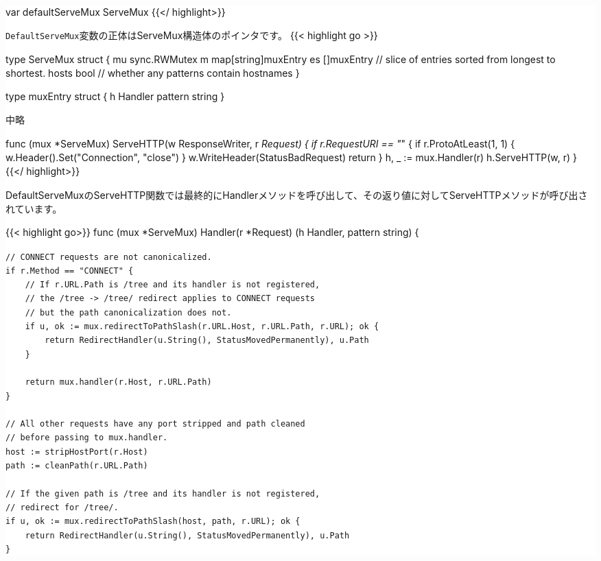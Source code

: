 var defaultServeMux ServeMux
{{</ highlight>}}

`DefaultServeMux`変数の正体はServeMux構造体のポインタです。
{{< highlight go >}}

type ServeMux struct {
	mu    sync.RWMutex
	m     map[string]muxEntry
	es    []muxEntry // slice of entries sorted from longest to shortest.
	hosts bool       // whether any patterns contain hostnames
}

type muxEntry struct {
	h       Handler
	pattern string
}

中略

func (mux *ServeMux) ServeHTTP(w ResponseWriter, r *Request) {
	if r.RequestURI == "*" {
		if r.ProtoAtLeast(1, 1) {
			w.Header().Set("Connection", "close")
		}
		w.WriteHeader(StatusBadRequest)
		return
	}
	h, _ := mux.Handler(r)
	h.ServeHTTP(w, r)
}
{{</ highlight>}}

DefaultServeMuxのServeHTTP関数では最終的にHandlerメソッドを呼び出して、その返り値に対してServeHTTPメソッドが呼び出されています。

{{< highlight go>}}
func (mux *ServeMux) Handler(r *Request) (h Handler, pattern string) {

	// CONNECT requests are not canonicalized.
	if r.Method == "CONNECT" {
		// If r.URL.Path is /tree and its handler is not registered,
		// the /tree -> /tree/ redirect applies to CONNECT requests
		// but the path canonicalization does not.
		if u, ok := mux.redirectToPathSlash(r.URL.Host, r.URL.Path, r.URL); ok {
			return RedirectHandler(u.String(), StatusMovedPermanently), u.Path
		}

		return mux.handler(r.Host, r.URL.Path)
	}

	// All other requests have any port stripped and path cleaned
	// before passing to mux.handler.
	host := stripHostPort(r.Host)
	path := cleanPath(r.URL.Path)

	// If the given path is /tree and its handler is not registered,
	// redirect for /tree/.
	if u, ok := mux.redirectToPathSlash(host, path, r.URL); ok {
		return RedirectHandler(u.String(), StatusMovedPermanently), u.Path
	}
